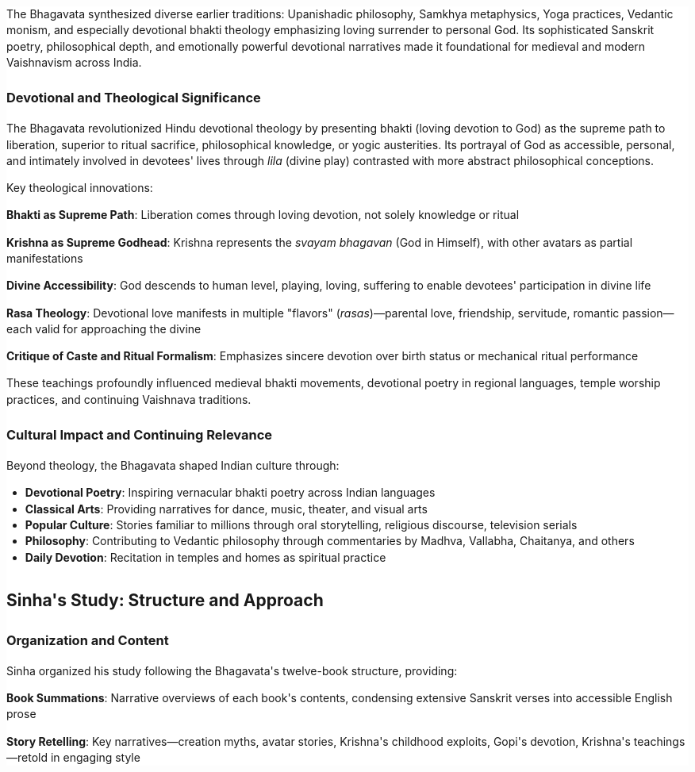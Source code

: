 The Bhagavata synthesized diverse earlier traditions: Upanishadic philosophy, Samkhya metaphysics, Yoga practices, Vedantic monism, and especially devotional bhakti theology emphasizing loving surrender to personal God. Its sophisticated Sanskrit poetry, philosophical depth, and emotionally powerful devotional narratives made it foundational for medieval and modern Vaishnavism across India.

### Devotional and Theological Significance

The Bhagavata revolutionized Hindu devotional theology by presenting bhakti (loving devotion to God) as the supreme path to liberation, superior to ritual sacrifice, philosophical knowledge, or yogic austerities. Its portrayal of God as accessible, personal, and intimately involved in devotees' lives through *lila* (divine play) contrasted with more abstract philosophical conceptions.

Key theological innovations:

**Bhakti as Supreme Path**: Liberation comes through loving devotion, not solely knowledge or ritual

**Krishna as Supreme Godhead**: Krishna represents the *svayam bhagavan* (God in Himself), with other avatars as partial manifestations

**Divine Accessibility**: God descends to human level, playing, loving, suffering to enable devotees' participation in divine life

**Rasa Theology**: Devotional love manifests in multiple "flavors" (*rasas*)—parental love, friendship, servitude, romantic passion—each valid for approaching the divine

**Critique of Caste and Ritual Formalism**: Emphasizes sincere devotion over birth status or mechanical ritual performance

These teachings profoundly influenced medieval bhakti movements, devotional poetry in regional languages, temple worship practices, and continuing Vaishnava traditions.

### Cultural Impact and Continuing Relevance

Beyond theology, the Bhagavata shaped Indian culture through:

- **Devotional Poetry**: Inspiring vernacular bhakti poetry across Indian languages
- **Classical Arts**: Providing narratives for dance, music, theater, and visual arts
- **Popular Culture**: Stories familiar to millions through oral storytelling, religious discourse, television serials
- **Philosophy**: Contributing to Vedantic philosophy through commentaries by Madhva, Vallabha, Chaitanya, and others
- **Daily Devotion**: Recitation in temples and homes as spiritual practice

## Sinha's Study: Structure and Approach

### Organization and Content

Sinha organized his study following the Bhagavata's twelve-book structure, providing:

**Book Summations**: Narrative overviews of each book's contents, condensing extensive Sanskrit verses into accessible English prose

**Story Retelling**: Key narratives—creation myths, avatar stories, Krishna's childhood exploits, Gopi's devotion, Krishna's teachings—retold in engaging style
